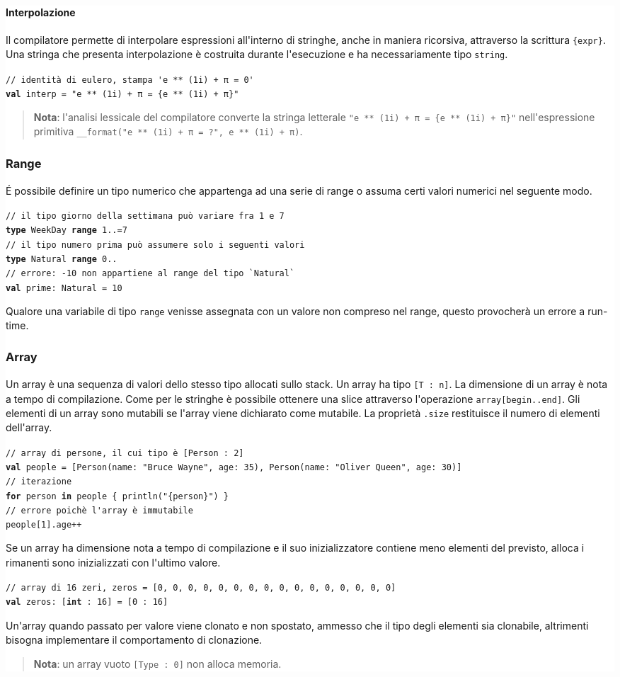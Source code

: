 #### Interpolazione
Il compilatore permette di interpolare espressioni all'interno di stringhe, anche in maniera ricorsiva, attraverso la scrittura `{expr}`. Una stringa che presenta interpolazione è costruita durante l'esecuzione e ha necessariamente tipo `string`.

<pre><code>// identità di eulero, stampa 'e ** (1i) + π = 0'
<b>val</b> interp = "e ** (1i) + π = {e ** (1i) + π}"
</code></pre>

> **Nota**: l'analisi lessicale del compilatore converte la stringa letterale `"e ** (1i) + π = {e ** (1i) + π}"`
> nell'espressione primitiva `__format("e ** (1i) + π = ?", e ** (1i) + π)`.

### Range <a name="range"></a>
É possibile definire un tipo numerico che appartenga ad una serie di range o assuma certi valori numerici nel seguente modo.

<pre><code>// il tipo giorno della settimana può variare fra 1 e 7
<b>type</b> WeekDay <b>range</b> 1..=7
// il tipo numero prima può assumere solo i seguenti valori
<b>type</b> Natural <b>range</b> 0..
// errore: -10 non appartiene al range del tipo `Natural`
<b>val</b> prime: Natural = 10
</code></pre>

Qualore una variabile di tipo `range` venisse assegnata con un valore non compreso nel range, questo provocherà un errore a run-time.

### Array <a name="array"></a>
Un array è una sequenza di valori dello stesso tipo allocati sullo stack. Un array ha tipo `[T : n]`. La dimensione di un array è nota a tempo di compilazione. Come per le stringhe è possibile ottenere una slice attraverso l'operazione `array[begin..end]`. Gli elementi di un array sono mutabili se l'array viene dichiarato come mutabile. La proprietà `.size` restituisce il numero di elementi dell'array.

<pre><code>// array di persone, il cui tipo è [Person : 2]
<b>val</b> people = [Person(name: "Bruce Wayne", age: 35), Person(name: "Oliver Queen", age: 30)]
// iterazione
<b>for</b> person <b>in</b> people { println("{person}") }
// errore poichè l'array è immutabile
people[1].age++
</code></pre>

Se un array ha dimensione nota a tempo di compilazione e il suo inizializzatore contiene meno elementi del previsto, alloca i rimanenti sono inizializzati con l'ultimo valore.

<pre><code>// array di 16 zeri, zeros = [0, 0, 0, 0, 0, 0, 0, 0, 0, 0, 0, 0, 0, 0, 0, 0]
<b>val</b> zeros: [<b>int</b> : 16] = [0 : 16]
</code></pre>

Un'array quando passato per valore viene clonato e non spostato, ammesso che il tipo degli elementi sia clonabile, altrimenti bisogna implementare il comportamento di clonazione.

> **Nota**: un array vuoto `[Type : 0]` non alloca memoria.
